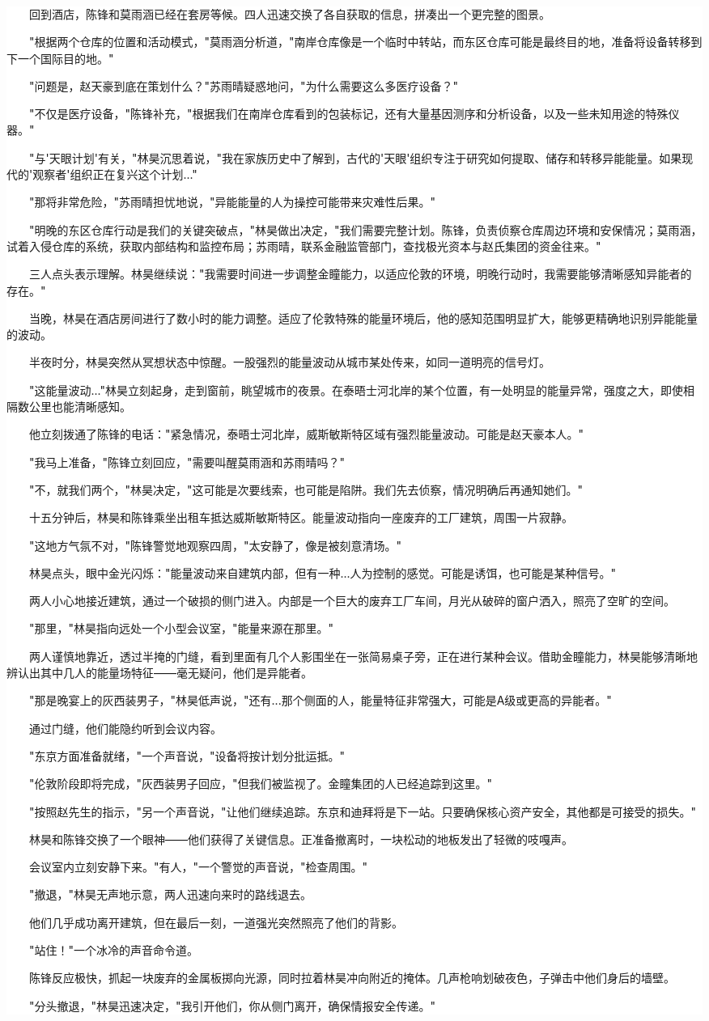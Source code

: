 　　回到酒店，陈锋和莫雨涵已经在套房等候。四人迅速交换了各自获取的信息，拼凑出一个更完整的图景。

　　"根据两个仓库的位置和活动模式，"莫雨涵分析道，"南岸仓库像是一个临时中转站，而东区仓库可能是最终目的地，准备将设备转移到下一个国际目的地。"

　　"问题是，赵天豪到底在策划什么？"苏雨晴疑惑地问，"为什么需要这么多医疗设备？"

　　"不仅是医疗设备，"陈锋补充，"根据我们在南岸仓库看到的包装标记，还有大量基因测序和分析设备，以及一些未知用途的特殊仪器。"

　　"与'天眼计划'有关，"林昊沉思着说，"我在家族历史中了解到，古代的'天眼'组织专注于研究如何提取、储存和转移异能能量。如果现代的'观察者'组织正在复兴这个计划..."

　　"那将非常危险，"苏雨晴担忧地说，"异能能量的人为操控可能带来灾难性后果。"

　　"明晚的东区仓库行动是我们的关键突破点，"林昊做出决定，"我们需要完整计划。陈锋，负责侦察仓库周边环境和安保情况；莫雨涵，试着入侵仓库的系统，获取内部结构和监控布局；苏雨晴，联系金融监管部门，查找极光资本与赵氏集团的资金往来。"

　　三人点头表示理解。林昊继续说："我需要时间进一步调整金瞳能力，以适应伦敦的环境，明晚行动时，我需要能够清晰感知异能者的存在。"

　　当晚，林昊在酒店房间进行了数小时的能力调整。适应了伦敦特殊的能量环境后，他的感知范围明显扩大，能够更精确地识别异能能量的波动。

　　半夜时分，林昊突然从冥想状态中惊醒。一股强烈的能量波动从城市某处传来，如同一道明亮的信号灯。

　　"这能量波动..."林昊立刻起身，走到窗前，眺望城市的夜景。在泰晤士河北岸的某个位置，有一处明显的能量异常，强度之大，即使相隔数公里也能清晰感知。

　　他立刻拨通了陈锋的电话："紧急情况，泰晤士河北岸，威斯敏斯特区域有强烈能量波动。可能是赵天豪本人。"

　　"我马上准备，"陈锋立刻回应，"需要叫醒莫雨涵和苏雨晴吗？"

　　"不，就我们两个，"林昊决定，"这可能是次要线索，也可能是陷阱。我们先去侦察，情况明确后再通知她们。"

　　十五分钟后，林昊和陈锋乘坐出租车抵达威斯敏斯特区。能量波动指向一座废弃的工厂建筑，周围一片寂静。

　　"这地方气氛不对，"陈锋警觉地观察四周，"太安静了，像是被刻意清场。"

　　林昊点头，眼中金光闪烁："能量波动来自建筑内部，但有一种...人为控制的感觉。可能是诱饵，也可能是某种信号。"

　　两人小心地接近建筑，通过一个破损的侧门进入。内部是一个巨大的废弃工厂车间，月光从破碎的窗户洒入，照亮了空旷的空间。

　　"那里，"林昊指向远处一个小型会议室，"能量来源在那里。"

　　两人谨慎地靠近，透过半掩的门缝，看到里面有几个人影围坐在一张简易桌子旁，正在进行某种会议。借助金瞳能力，林昊能够清晰地辨认出其中几人的能量场特征——毫无疑问，他们是异能者。

　　"那是晚宴上的灰西装男子，"林昊低声说，"还有...那个侧面的人，能量特征非常强大，可能是A级或更高的异能者。"

　　通过门缝，他们能隐约听到会议内容。

　　"东京方面准备就绪，"一个声音说，"设备将按计划分批运抵。"

　　"伦敦阶段即将完成，"灰西装男子回应，"但我们被监视了。金瞳集团的人已经追踪到这里。"

　　"按照赵先生的指示，"另一个声音说，"让他们继续追踪。东京和迪拜将是下一站。只要确保核心资产安全，其他都是可接受的损失。"

　　林昊和陈锋交换了一个眼神——他们获得了关键信息。正准备撤离时，一块松动的地板发出了轻微的吱嘎声。

　　会议室内立刻安静下来。"有人，"一个警觉的声音说，"检查周围。"

　　"撤退，"林昊无声地示意，两人迅速向来时的路线退去。

　　他们几乎成功离开建筑，但在最后一刻，一道强光突然照亮了他们的背影。

　　"站住！"一个冰冷的声音命令道。

　　陈锋反应极快，抓起一块废弃的金属板掷向光源，同时拉着林昊冲向附近的掩体。几声枪响划破夜色，子弹击中他们身后的墙壁。

　　"分头撤退，"林昊迅速决定，"我引开他们，你从侧门离开，确保情报安全传递。"
